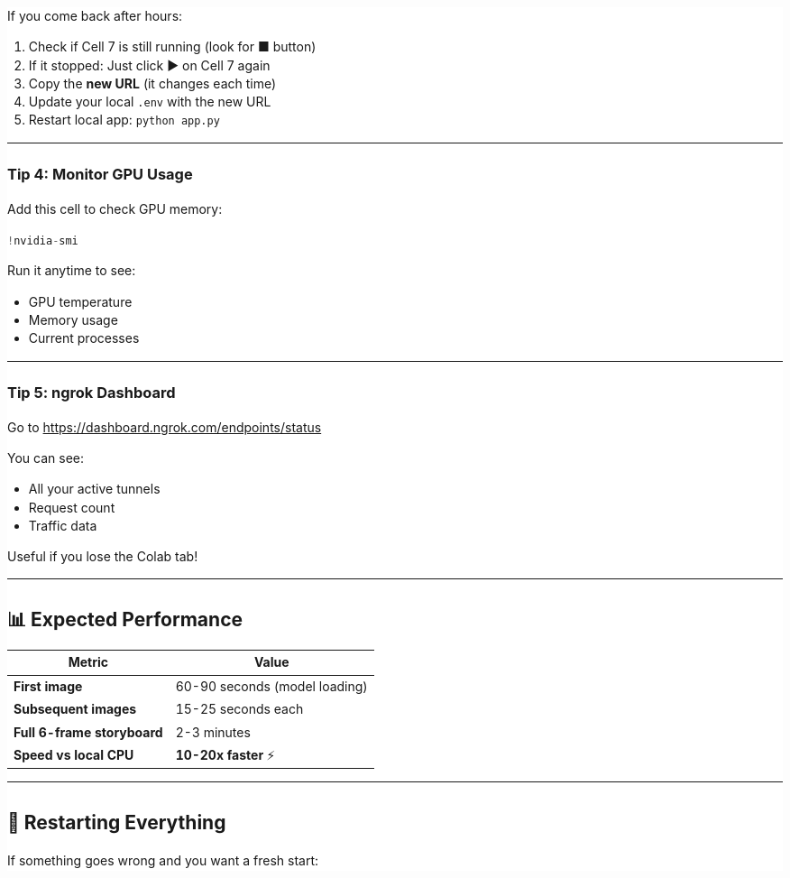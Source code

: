 If you come back after hours:

1. Check if Cell 7 is still running (look for ■ button)
2. If it stopped: Just click ▶️ on Cell 7 again
3. Copy the **new URL** (it changes each time)
4. Update your local `.env` with the new URL
5. Restart local app: `python app.py`

---

### Tip 4: Monitor GPU Usage

Add this cell to check GPU memory:

```python
!nvidia-smi
```

Run it anytime to see:
- GPU temperature
- Memory usage
- Current processes

---

### Tip 5: ngrok Dashboard

Go to https://dashboard.ngrok.com/endpoints/status

You can see:
- All your active tunnels
- Request count
- Traffic data

Useful if you lose the Colab tab!

---

## 📊 Expected Performance

| Metric | Value |
|--------|-------|
| **First image** | 60-90 seconds (model loading) |
| **Subsequent images** | 15-25 seconds each |
| **Full 6-frame storyboard** | 2-3 minutes |
| **Speed vs local CPU** | **10-20x faster** ⚡ |

---

## 🔄 Restarting Everything

If something goes wrong and you want a fresh start:
